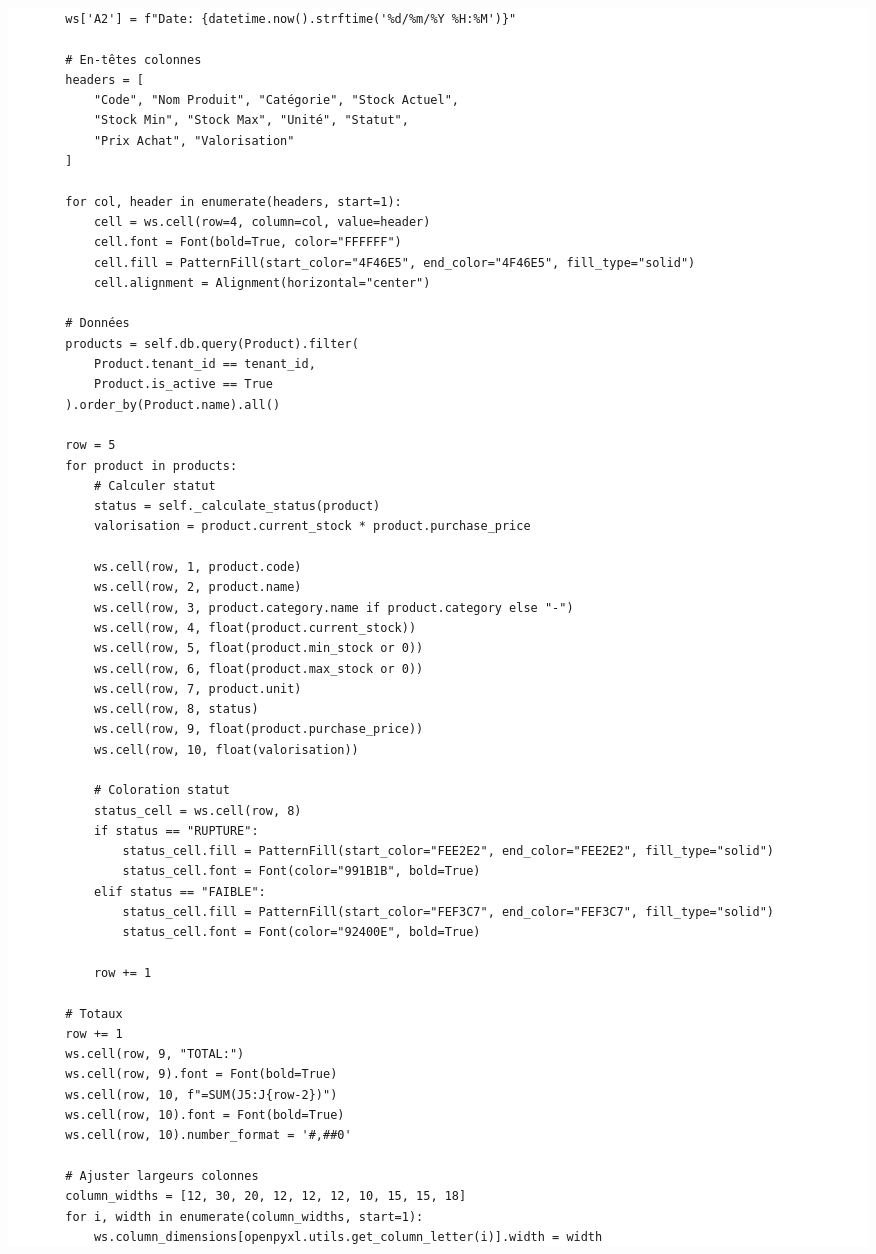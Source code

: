 ```
        ws['A2'] = f"Date: {datetime.now().strftime('%d/%m/%Y %H:%M')}"
        
        # En-têtes colonnes
        headers = [
            "Code", "Nom Produit", "Catégorie", "Stock Actuel",
            "Stock Min", "Stock Max", "Unité", "Statut",
            "Prix Achat", "Valorisation"
        ]
        
        for col, header in enumerate(headers, start=1):
            cell = ws.cell(row=4, column=col, value=header)
            cell.font = Font(bold=True, color="FFFFFF")
            cell.fill = PatternFill(start_color="4F46E5", end_color="4F46E5", fill_type="solid")
            cell.alignment = Alignment(horizontal="center")
        
        # Données
        products = self.db.query(Product).filter(
            Product.tenant_id == tenant_id,
            Product.is_active == True
        ).order_by(Product.name).all()
        
        row = 5
        for product in products:
            # Calculer statut
            status = self._calculate_status(product)
            valorisation = product.current_stock * product.purchase_price
            
            ws.cell(row, 1, product.code)
            ws.cell(row, 2, product.name)
            ws.cell(row, 3, product.category.name if product.category else "-")
            ws.cell(row, 4, float(product.current_stock))
            ws.cell(row, 5, float(product.min_stock or 0))
            ws.cell(row, 6, float(product.max_stock or 0))
            ws.cell(row, 7, product.unit)
            ws.cell(row, 8, status)
            ws.cell(row, 9, float(product.purchase_price))
            ws.cell(row, 10, float(valorisation))
            
            # Coloration statut
            status_cell = ws.cell(row, 8)
            if status == "RUPTURE":
                status_cell.fill = PatternFill(start_color="FEE2E2", end_color="FEE2E2", fill_type="solid")
                status_cell.font = Font(color="991B1B", bold=True)
            elif status == "FAIBLE":
                status_cell.fill = PatternFill(start_color="FEF3C7", end_color="FEF3C7", fill_type="solid")
                status_cell.font = Font(color="92400E", bold=True)
            
            row += 1
        
        # Totaux
        row += 1
        ws.cell(row, 9, "TOTAL:")
        ws.cell(row, 9).font = Font(bold=True)
        ws.cell(row, 10, f"=SUM(J5:J{row-2})")
        ws.cell(row, 10).font = Font(bold=True)
        ws.cell(row, 10).number_format = '#,##0'
        
        # Ajuster largeurs colonnes
        column_widths = [12, 30, 20, 12, 12, 12, 10, 15, 15, 18]
        for i, width in enumerate(column_widths, start=1):
            ws.column_dimensions[openpyxl.utils.get_column_letter(i)].width = width
```
